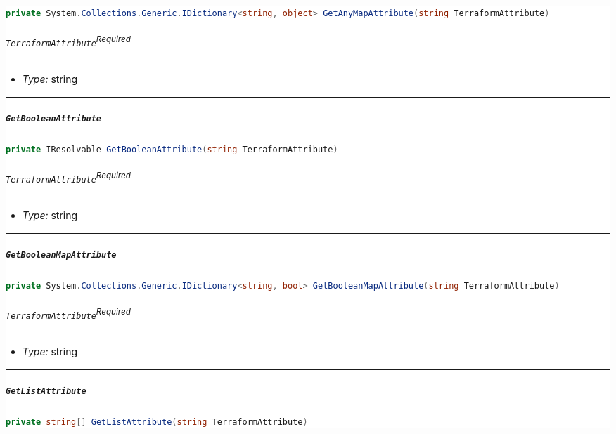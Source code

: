 ```csharp
private System.Collections.Generic.IDictionary<string, object> GetAnyMapAttribute(string TerraformAttribute)
```

###### `TerraformAttribute`<sup>Required</sup> <a name="TerraformAttribute" id="@cdktf/provider-snowflake.cortexSearchService.CortexSearchServiceTimeoutsOutputReference.getAnyMapAttribute.parameter.terraformAttribute"></a>

- *Type:* string

---

##### `GetBooleanAttribute` <a name="GetBooleanAttribute" id="@cdktf/provider-snowflake.cortexSearchService.CortexSearchServiceTimeoutsOutputReference.getBooleanAttribute"></a>

```csharp
private IResolvable GetBooleanAttribute(string TerraformAttribute)
```

###### `TerraformAttribute`<sup>Required</sup> <a name="TerraformAttribute" id="@cdktf/provider-snowflake.cortexSearchService.CortexSearchServiceTimeoutsOutputReference.getBooleanAttribute.parameter.terraformAttribute"></a>

- *Type:* string

---

##### `GetBooleanMapAttribute` <a name="GetBooleanMapAttribute" id="@cdktf/provider-snowflake.cortexSearchService.CortexSearchServiceTimeoutsOutputReference.getBooleanMapAttribute"></a>

```csharp
private System.Collections.Generic.IDictionary<string, bool> GetBooleanMapAttribute(string TerraformAttribute)
```

###### `TerraformAttribute`<sup>Required</sup> <a name="TerraformAttribute" id="@cdktf/provider-snowflake.cortexSearchService.CortexSearchServiceTimeoutsOutputReference.getBooleanMapAttribute.parameter.terraformAttribute"></a>

- *Type:* string

---

##### `GetListAttribute` <a name="GetListAttribute" id="@cdktf/provider-snowflake.cortexSearchService.CortexSearchServiceTimeoutsOutputReference.getListAttribute"></a>

```csharp
private string[] GetListAttribute(string TerraformAttribute)
```
